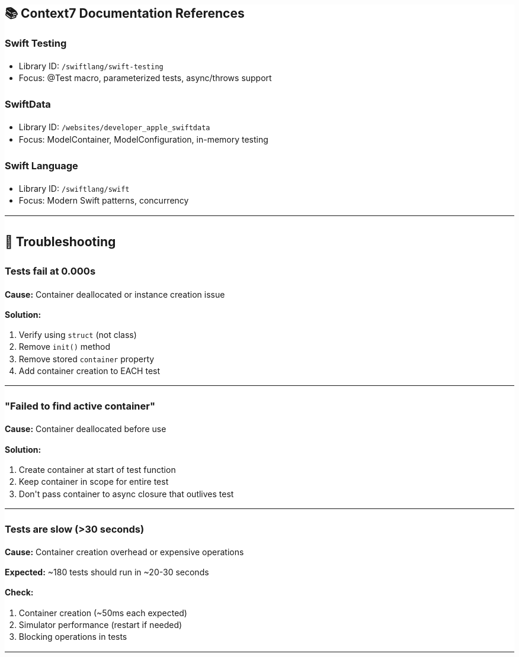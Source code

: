 
## 📚 Context7 Documentation References

### Swift Testing
- Library ID: `/swiftlang/swift-testing`
- Focus: @Test macro, parameterized tests, async/throws support

### SwiftData
- Library ID: `/websites/developer_apple_swiftdata`
- Focus: ModelContainer, ModelConfiguration, in-memory testing

### Swift Language
- Library ID: `/swiftlang/swift`
- Focus: Modern Swift patterns, concurrency

---

## 🐛 Troubleshooting

### Tests fail at 0.000s
**Cause:** Container deallocated or instance creation issue

**Solution:**
1. Verify using `struct` (not class)
2. Remove `init()` method
3. Remove stored `container` property
4. Add container creation to EACH test

---

### "Failed to find active container"
**Cause:** Container deallocated before use

**Solution:**
1. Create container at start of test function
2. Keep container in scope for entire test
3. Don't pass container to async closure that outlives test

---

### Tests are slow (>30 seconds)
**Cause:** Container creation overhead or expensive operations

**Expected:** ~180 tests should run in ~20-30 seconds

**Check:**
1. Container creation (~50ms each expected)
2. Simulator performance (restart if needed)
3. Blocking operations in tests

---
